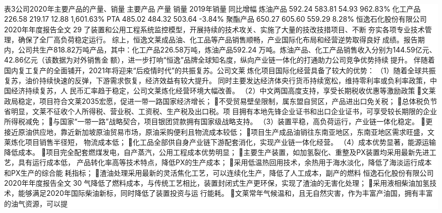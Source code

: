 表3公司2020年主要产品的产量、销量
主要产品
产量
销量
2019年销量
同比增幅
炼油产品
592.24
583.81
54.93
962.83%
化工产品
226.58
219.17
12.88
1,601.63%
PTA
485.02
484.32
503.64
-3.84%
聚酯产品
650.27
605.60
559.29
8.28%
恒逸石化股份有限公司2020年年度报告全文
29
了装置和公用工程系统监控模型，开展持续的技术攻关、实施了大量的技改技措项目、不断
夯实各项专业技术管理，确保了全厂高负荷稳定运行。
综上，恒逸文莱成品油、化工品等产品销售顺畅，产业国际化布局和经营逆势取得良好
成绩。报告期内，公司共生产818.82万吨产品，其中：化工产品226.58万吨，炼油产品592.24
万吨。炼油产品、化工产品销售收入分别为144.59亿元、42.86亿元（该数据为对外销售金
额），进一步打响“恒逸”品牌全球知名度，纵向产业链一体化的打通助力公司竞争优势持续
提升。
伴随着国内复工复产的全面铺开，2021年将迎来“后疫情时代”的共振复苏。公司文莱
炼化项目国际化经营具备了较大的优势：
（1）随着全球共振复苏，油价持续快速的反弹，下游需求恢复，经济效益有较大提升。
同时主要发达经济体央行货币持续宽松，维持零利率或负利率政策，中国经济持续复苏，人
民币汇率趋于稳定，公司文莱炼化经营环境大幅改善。
（2）中文两国高度支持，享受长期税收优惠等激励政策
文莱政局稳定，项目符合文莱2035宏愿，促进一带一路国家经济增长；
不受贸易壁垒限制，属东盟自贸区，产品进出口免关税；
总体税负节省明显，文莱不征收个人所得税、营业税、工资税、生产税及出口税。项
目拥有本地先锋企业证书和出口企业证书，可享受较长期限的企业所得税减免；
与国家“一带一路”战略契合，项目银团贷款拥有国家级战略支持。
（3）装置平稳，高负荷运行，产业链一体化稳定。
更接近原油供应地，靠近新加坡原油贸易市场，原油采购便利且物流成本较低；
项目生产成品油销往东南亚地区，东南亚地区需求旺盛，文莱炼化项目销售半径短，
物流成本低；
化工品全部供自身产业链下游配套消化，实现产业链一体化经营。
（4）成本优势显著，能源运输降低成本。
项目完全配套燃煤发电，自产蒸汽，公用工程成本优势明显；
主要生产装置，如加氢裂化、重整及PX装置均采用最新先进工艺，具有运行成本低，
产品转化率高等技术特点，降低PX的生产成本；
采用低温热回用技术，余热用于海水淡化，降低了海淡运行成本和PX生产的综合能
耗指标；
渣油处理采用最新的灵活焦化工艺，可以连续化生产，降低了人工成本，副产的燃料
恒逸石化股份有限公司2020年年度报告全文
30
气降低了燃料成本，与传统工艺相比，装置封闭式生产更环保，实现了渣油的无害化处理；
采用液相柴油加氢技术，能够满足2020年国际柴油新标，同时降低了装置投资与运
行能耗。
文莱常年气候温和，且无自然灾害，作为丰富产油国，拥有丰富的油气资源，可以提